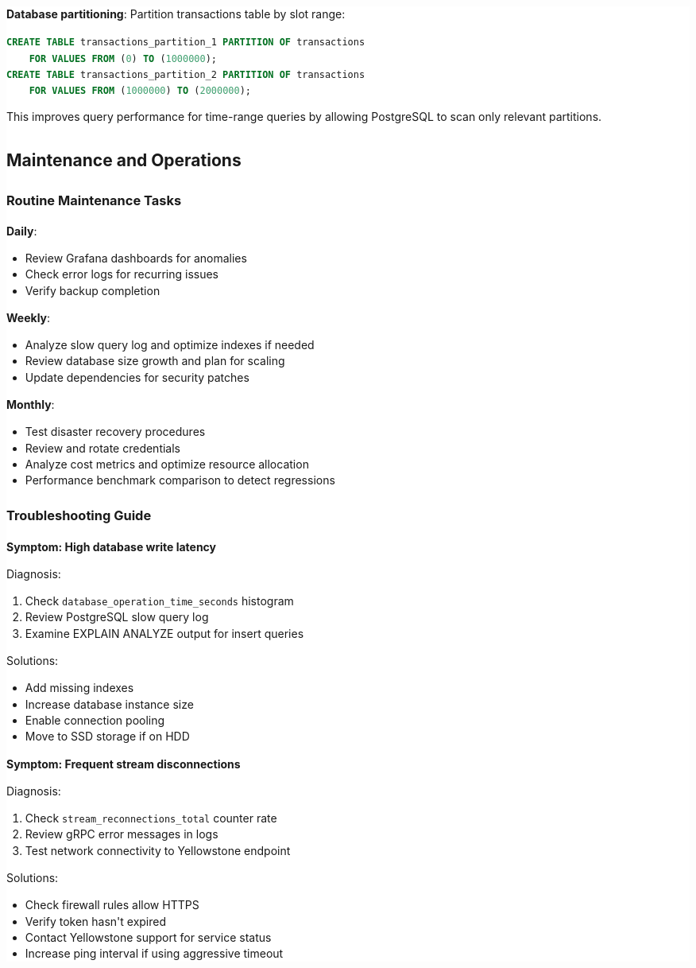 **Database partitioning**: Partition transactions table by slot range:
```sql
CREATE TABLE transactions_partition_1 PARTITION OF transactions
    FOR VALUES FROM (0) TO (1000000);
CREATE TABLE transactions_partition_2 PARTITION OF transactions
    FOR VALUES FROM (1000000) TO (2000000);
```

This improves query performance for time-range queries by allowing PostgreSQL to scan only relevant partitions.

## Maintenance and Operations

### Routine Maintenance Tasks

**Daily**:
- Review Grafana dashboards for anomalies
- Check error logs for recurring issues
- Verify backup completion

**Weekly**:
- Analyze slow query log and optimize indexes if needed
- Review database size growth and plan for scaling
- Update dependencies for security patches

**Monthly**:
- Test disaster recovery procedures
- Review and rotate credentials
- Analyze cost metrics and optimize resource allocation
- Performance benchmark comparison to detect regressions

### Troubleshooting Guide

**Symptom: High database write latency**

Diagnosis:
1. Check `database_operation_time_seconds` histogram
2. Review PostgreSQL slow query log
3. Examine EXPLAIN ANALYZE output for insert queries

Solutions:
- Add missing indexes
- Increase database instance size
- Enable connection pooling
- Move to SSD storage if on HDD

**Symptom: Frequent stream disconnections**

Diagnosis:
1. Check `stream_reconnections_total` counter rate
2. Review gRPC error messages in logs
3. Test network connectivity to Yellowstone endpoint

Solutions:
- Check firewall rules allow HTTPS
- Verify token hasn't expired
- Contact Yellowstone support for service status
- Increase ping interval if using aggressive timeout
